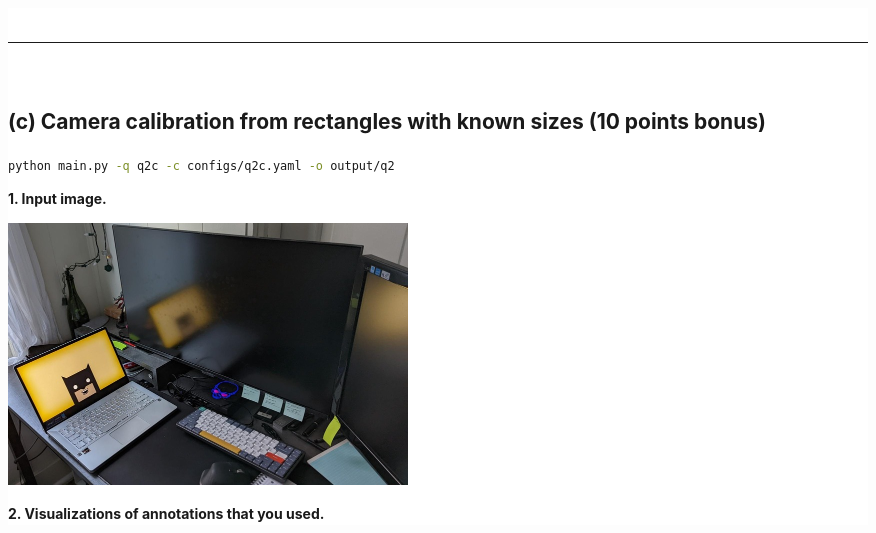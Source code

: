 <br>

---

<br>

## (c) Camera calibration from rectangles with known sizes  (10 points bonus)

```bash
python main.py -q q2c -c configs/q2c.yaml -o output/q2
```

  **1. Input image.**

  <img src="data/q2/q2c.jpeg" width="400">

  **2. Visualizations of annotations that you used.**
